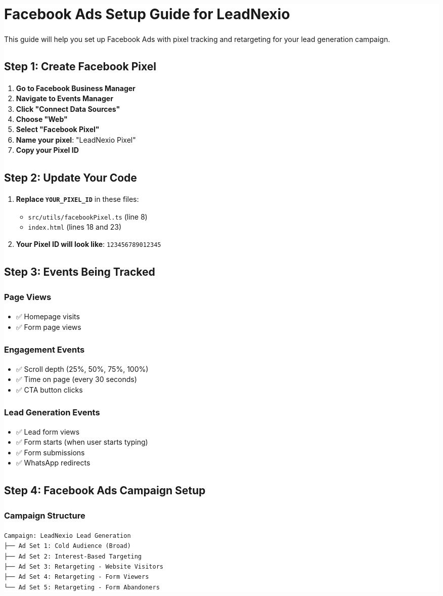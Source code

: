 # Facebook Ads Setup Guide for LeadNexio

This guide will help you set up Facebook Ads with pixel tracking and retargeting for your lead generation campaign.

## Step 1: Create Facebook Pixel

1. **Go to Facebook Business Manager**
2. **Navigate to Events Manager**
3. **Click "Connect Data Sources"**
4. **Choose "Web"**
5. **Select "Facebook Pixel"**
6. **Name your pixel**: "LeadNexio Pixel"
7. **Copy your Pixel ID**

## Step 2: Update Your Code

1. **Replace `YOUR_PIXEL_ID`** in these files:
   - `src/utils/facebookPixel.ts` (line 8)
   - `index.html` (lines 18 and 23)

2. **Your Pixel ID will look like**: `123456789012345`

## Step 3: Events Being Tracked

### **Page Views**
- ✅ Homepage visits
- ✅ Form page views

### **Engagement Events**
- ✅ Scroll depth (25%, 50%, 75%, 100%)
- ✅ Time on page (every 30 seconds)
- ✅ CTA button clicks

### **Lead Generation Events**
- ✅ Lead form views
- ✅ Form starts (when user starts typing)
- ✅ Form submissions
- ✅ WhatsApp redirects

## Step 4: Facebook Ads Campaign Setup

### **Campaign Structure**

```
Campaign: LeadNexio Lead Generation
├── Ad Set 1: Cold Audience (Broad)
├── Ad Set 2: Interest-Based Targeting
├── Ad Set 3: Retargeting - Website Visitors
├── Ad Set 4: Retargeting - Form Viewers
└── Ad Set 5: Retargeting - Form Abandoners
```
